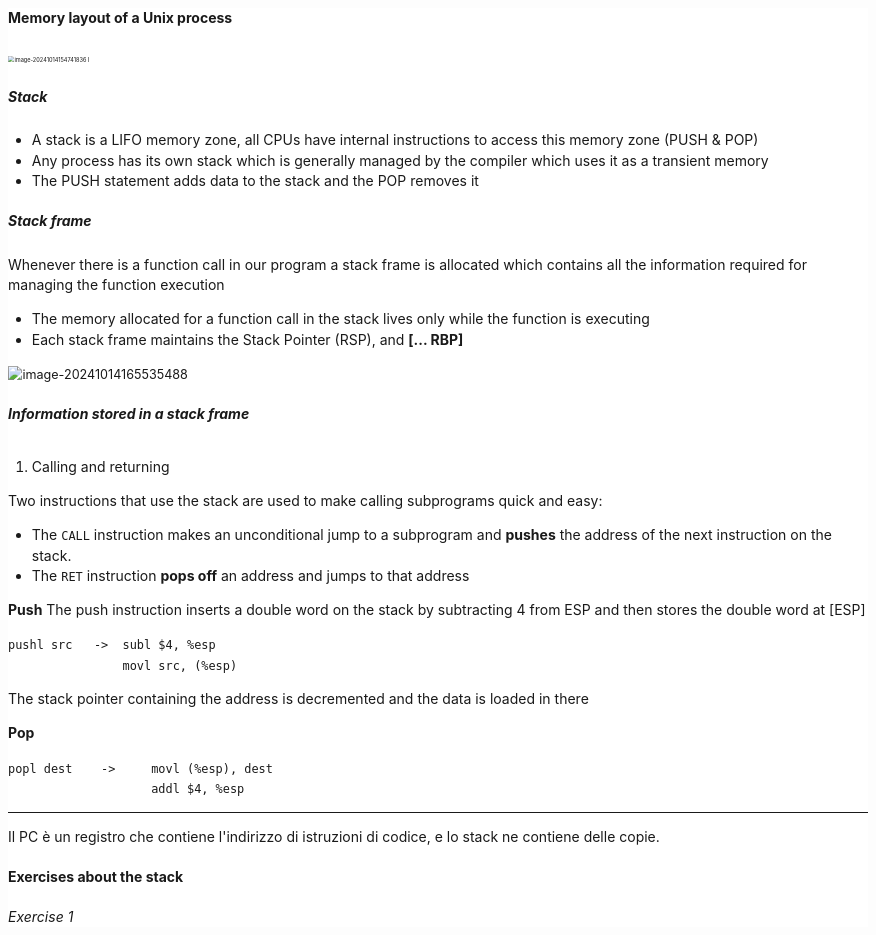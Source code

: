 #### Memory layout of a Unix process

<img src="/Users/kevinmuka/Library/Application%20Support/typora-user-images/image-20241014154741836.png" alt="image-20241014154741836 I" style="zoom:40%;" />

##### Stack

- A stack is a LIFO memory zone, all CPUs have internal instructions to access this memory zone (PUSH & POP)
- Any process has its own stack which is generally managed by the compiler which uses it as a transient memory
- The PUSH statement adds data to the stack and the POP removes it

##### Stack frame

Whenever there is a function call in our program a stack frame is allocated which contains all the information required for managing the function execution

- The memory allocated for a function call in the stack lives only while the function is executing
- Each stack frame maintains the Stack Pointer (RSP), and **[... RBP]**

<img src="/Users/kevinmuka/Library/Application%20Support/typora-user-images/image-20241014165535488.png" alt="image-20241014165535488" style="zoom:90%;" />

###### **Information stored in a stack frame**

1. Calling and returning

Two instructions that use the stack are used to make calling subprograms quick and easy:

- The `CALL` instruction makes an unconditional jump to a subprogram and **pushes** the address of the next instruction on the stack.
- The `RET` instruction **pops off** an address and jumps to that address

**Push**
The push instruction inserts a double word on the stack by subtracting 4 from ESP and then stores the double word at [ESP]

```assembly
pushl src	->	subl $4, %esp
				movl src, (%esp)
```

The stack pointer containing the address is decremented and the data is loaded in there

**Pop**

```assembly
popl dest  	 ->		movl (%esp), dest
					addl $4, %esp
```

____

Il PC è un registro che contiene l'indirizzo di istruzioni di codice, e lo stack ne contiene delle copie.

#### Exercises about the stack

###### Exercise 1

